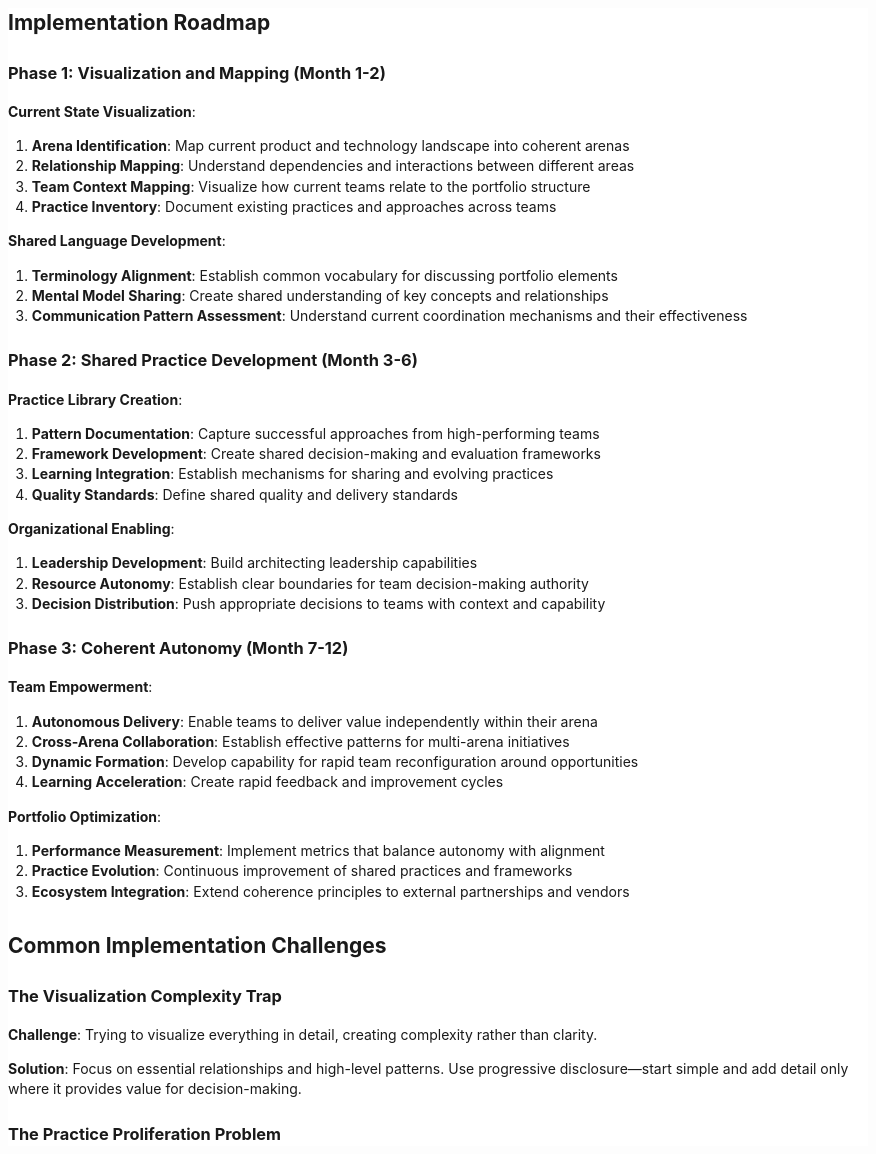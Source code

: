 ## Implementation Roadmap

### Phase 1: Visualization and Mapping (Month 1-2)

**Current State Visualization**:
1. **Arena Identification**: Map current product and technology landscape into coherent arenas
2. **Relationship Mapping**: Understand dependencies and interactions between different areas
3. **Team Context Mapping**: Visualize how current teams relate to the portfolio structure
4. **Practice Inventory**: Document existing practices and approaches across teams

**Shared Language Development**:
1. **Terminology Alignment**: Establish common vocabulary for discussing portfolio elements
2. **Mental Model Sharing**: Create shared understanding of key concepts and relationships
3. **Communication Pattern Assessment**: Understand current coordination mechanisms and their effectiveness

### Phase 2: Shared Practice Development (Month 3-6)

**Practice Library Creation**:
1. **Pattern Documentation**: Capture successful approaches from high-performing teams
2. **Framework Development**: Create shared decision-making and evaluation frameworks
3. **Learning Integration**: Establish mechanisms for sharing and evolving practices
4. **Quality Standards**: Define shared quality and delivery standards

**Organizational Enabling**:
1. **Leadership Development**: Build architecting leadership capabilities
2. **Resource Autonomy**: Establish clear boundaries for team decision-making authority
3. **Decision Distribution**: Push appropriate decisions to teams with context and capability

### Phase 3: Coherent Autonomy (Month 7-12)

**Team Empowerment**:
1. **Autonomous Delivery**: Enable teams to deliver value independently within their arena
2. **Cross-Arena Collaboration**: Establish effective patterns for multi-arena initiatives
3. **Dynamic Formation**: Develop capability for rapid team reconfiguration around opportunities
4. **Learning Acceleration**: Create rapid feedback and improvement cycles

**Portfolio Optimization**:
1. **Performance Measurement**: Implement metrics that balance autonomy with alignment
2. **Practice Evolution**: Continuous improvement of shared practices and frameworks
3. **Ecosystem Integration**: Extend coherence principles to external partnerships and vendors

## Common Implementation Challenges

### The Visualization Complexity Trap

**Challenge**: Trying to visualize everything in detail, creating complexity rather than clarity.

**Solution**: Focus on essential relationships and high-level patterns. Use progressive disclosure—start simple and add detail only where it provides value for decision-making.

### The Practice Proliferation Problem
